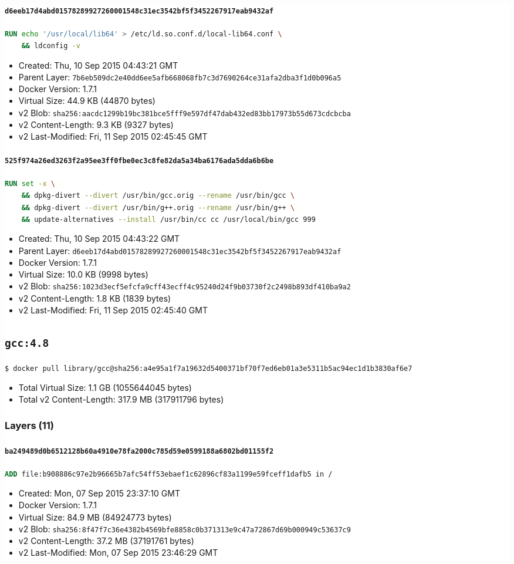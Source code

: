 #### `d6eeb17d4abd01578289927260001548c31ec3542bf5f3452267917eab9432af`

```dockerfile
RUN echo '/usr/local/lib64' > /etc/ld.so.conf.d/local-lib64.conf \
	&& ldconfig -v
```

-	Created: Thu, 10 Sep 2015 04:43:21 GMT
-	Parent Layer: `7b6eb509dc2e40dd6ee5afb668068fb7c3d7690264ce31afa2dba3f1d0b096a5`
-	Docker Version: 1.7.1
-	Virtual Size: 44.9 KB (44870 bytes)
-	v2 Blob: `sha256:aacdc1299b19bc381bce5fff9e597df47dab432ed83bb17973b55d673cdcbcba`
-	v2 Content-Length: 9.3 KB (9327 bytes)
-	v2 Last-Modified: Fri, 11 Sep 2015 02:45:45 GMT

#### `525f974a26ed3263f2a95ee3ff0fbe0ec3c8fe82da5a34ba6176ada5dda6b6be`

```dockerfile
RUN set -x \
	&& dpkg-divert --divert /usr/bin/gcc.orig --rename /usr/bin/gcc \
	&& dpkg-divert --divert /usr/bin/g++.orig --rename /usr/bin/g++ \
	&& update-alternatives --install /usr/bin/cc cc /usr/local/bin/gcc 999
```

-	Created: Thu, 10 Sep 2015 04:43:22 GMT
-	Parent Layer: `d6eeb17d4abd01578289927260001548c31ec3542bf5f3452267917eab9432af`
-	Docker Version: 1.7.1
-	Virtual Size: 10.0 KB (9998 bytes)
-	v2 Blob: `sha256:1023d3ecf5efcfa9cff43ecff4c95240d24f9b03730f2c2498b893df410ba9a2`
-	v2 Content-Length: 1.8 KB (1839 bytes)
-	v2 Last-Modified: Fri, 11 Sep 2015 02:45:40 GMT

## `gcc:4.8`

```console
$ docker pull library/gcc@sha256:a4e95a1f7a19632d5400371bf70f7ed6eb01a3e5311b5ac94ec1d1b3830af6e7
```

-	Total Virtual Size: 1.1 GB (1055644045 bytes)
-	Total v2 Content-Length: 317.9 MB (317911796 bytes)

### Layers (11)

#### `ba249489d0b6512128b60a4910e78fa2000c785d59e0599188a6802bd01155f2`

```dockerfile
ADD file:b908886c97e2b96665b7afc54ff53ebaef1c62896cf83a1199e59fceff1dafb5 in /
```

-	Created: Mon, 07 Sep 2015 23:37:10 GMT
-	Docker Version: 1.7.1
-	Virtual Size: 84.9 MB (84924773 bytes)
-	v2 Blob: `sha256:8f47f7c36e4382b4569bfe8858c0b371313e9c47a72867d69b000949c53637c9`
-	v2 Content-Length: 37.2 MB (37191761 bytes)
-	v2 Last-Modified: Mon, 07 Sep 2015 23:46:29 GMT
